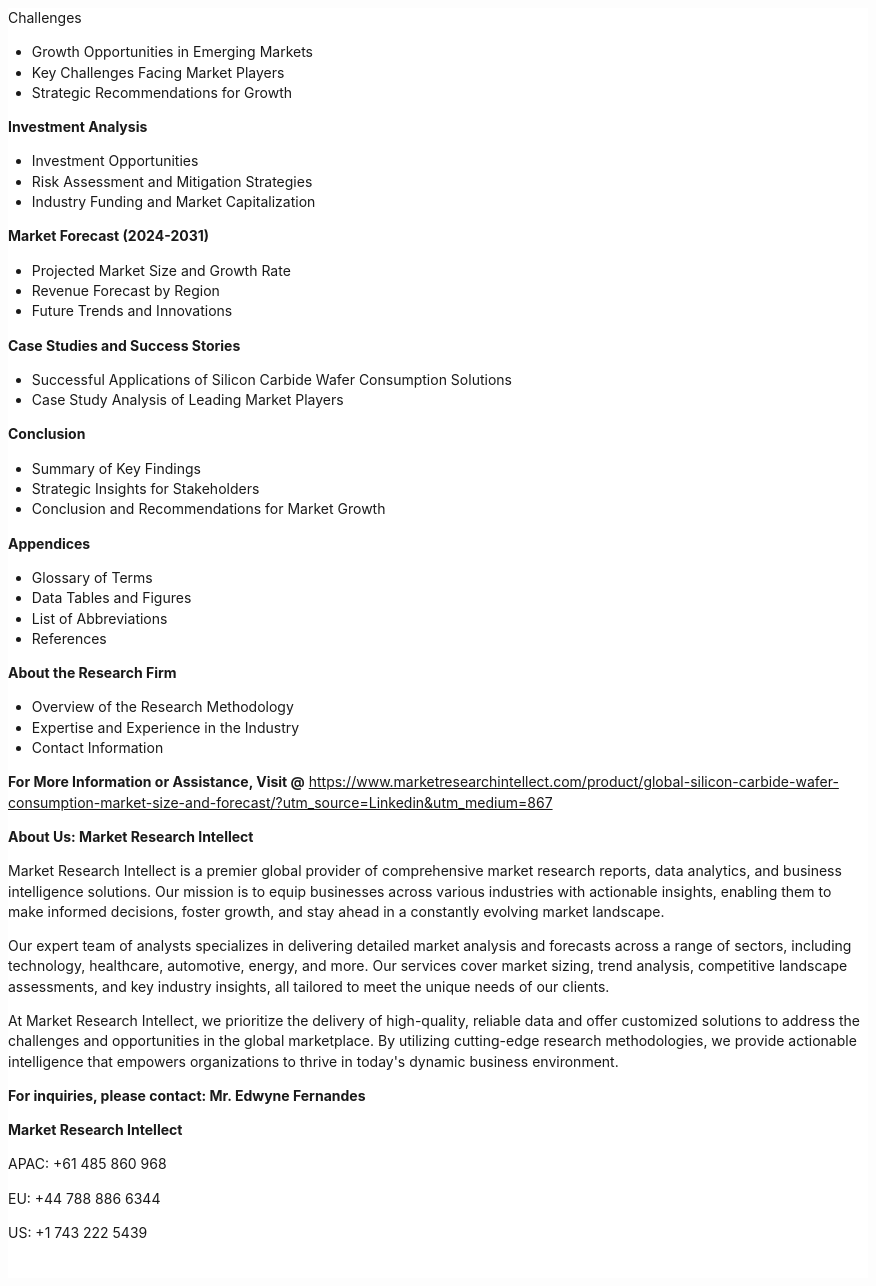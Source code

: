 Challenges</strong></p><ul><li>Growth Opportunities in Emerging Markets</li><li>Key Challenges Facing Market Players</li><li>Strategic Recommendations for Growth</li></ul><p><strong>Investment Analysis</strong></p><ul><li>Investment Opportunities</li><li>Risk Assessment and Mitigation Strategies</li><li>Industry Funding and Market Capitalization</li></ul><p><strong>Market Forecast (2024-2031)</strong></p><ul><li>Projected Market Size and Growth Rate</li><li>Revenue Forecast by Region</li><li>Future Trends and Innovations</li></ul><p><strong>Case Studies and Success Stories</strong></p><ul><li>Successful Applications of Silicon Carbide Wafer Consumption Solutions</li><li>Case Study Analysis of Leading Market Players</li></ul><p><strong>Conclusion</strong></p><ul><li>Summary of Key Findings</li><li>Strategic Insights for Stakeholders</li><li>Conclusion and Recommendations for Market Growth</li></ul><p><strong>Appendices</strong></p><ul><li>Glossary of Terms</li><li>Data Tables and Figures</li><li>List of Abbreviations</li><li>References</li></ul><p><strong>About the Research Firm</strong></p><ul><li>Overview of the Research Methodology</li><li>Expertise and Experience in the Industry</li><li>Contact Information</li></ul></div><div class="article-main__content" data-test-id="publishing-text-block"><p><span class="font-[700]"><strong>For More Information or Assistance, Visit @</strong>&nbsp;<a href="https://www.marketresearchintellect.com/product/global-silicon-carbide-wafer-consumption-market-size-and-forecast/?utm_source=Linkedin&utm_medium=867">https://www.marketresearchintellect.com/product/global-silicon-carbide-wafer-consumption-market-size-and-forecast/?utm_source=Linkedin&utm_medium=867</a></span></p><p><strong>About Us: Market Research Intellect</strong></p><p>Market Research Intellect is a premier global provider of comprehensive market research reports, data analytics, and business intelligence solutions. Our mission is to equip businesses across various industries with actionable insights, enabling them to make informed decisions, foster growth, and stay ahead in a constantly evolving market landscape.</p><p>Our expert team of analysts specializes in delivering detailed market analysis and forecasts across a range of sectors, including technology, healthcare, automotive, energy, and more. Our services cover market sizing, trend analysis, competitive landscape assessments, and key industry insights, all tailored to meet the unique needs of our clients.</p><p>At Market Research Intellect, we prioritize the delivery of high-quality, reliable data and offer customized solutions to address the challenges and opportunities in the global marketplace. By utilizing cutting-edge research methodologies, we provide actionable intelligence that empowers organizations to thrive in today's dynamic business environment.</p><p><strong>For inquiries, please contact: Mr. Edwyne Fernandes</strong></p><p><strong>Market Research Intellect</strong></p><p>APAC: +61 485 860 968</p><p>EU: +44 788 886 6344</p><p>US: +1 743 222 5439</p></div><div class="article-main__content" data-test-id="publishing-text-block">&nbsp;</div>